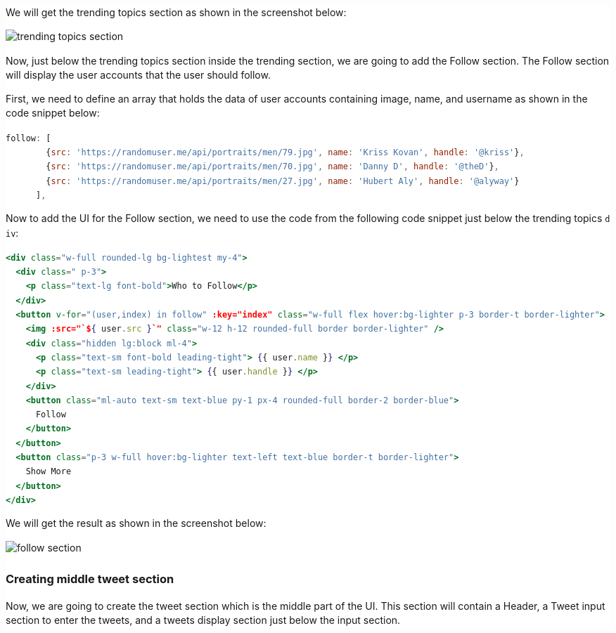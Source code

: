 ```jsx
```

We will get the trending topics section as shown in the screenshot below:

![trending topics section](/engineering-education/build-a-twitter-homepage-using-vuejs-and-tailwind-css/trending-topics-section.jpg)

Now, just below the trending topics section inside the trending section, we are going to add the Follow section. The Follow section will display the user accounts that the user should follow. 

First, we need to define an array that holds the data of user accounts containing image, name, and username as shown in the code snippet below:

```jsx
follow: [
        {src: 'https://randomuser.me/api/portraits/men/79.jpg', name: 'Kriss Kovan', handle: '@kriss'},
        {src: 'https://randomuser.me/api/portraits/men/70.jpg', name: 'Danny D', handle: '@theD'},
        {src: 'https://randomuser.me/api/portraits/men/27.jpg', name: 'Hubert Aly', handle: '@alyway'}
      ],
```

Now to add the UI for the Follow section, we need to use the code from the following code snippet just below the trending topics `div`:

```jsx
<div class="w-full rounded-lg bg-lightest my-4">
  <div class=" p-3">
    <p class="text-lg font-bold">Who to Follow</p>
  </div>
  <button v-for="(user,index) in follow" :key="index" class="w-full flex hover:bg-lighter p-3 border-t border-lighter">
    <img :src="`${ user.src }`" class="w-12 h-12 rounded-full border border-lighter" />
    <div class="hidden lg:block ml-4">
      <p class="text-sm font-bold leading-tight"> {{ user.name }} </p>
      <p class="text-sm leading-tight"> {{ user.handle }} </p>
    </div>
    <button class="ml-auto text-sm text-blue py-1 px-4 rounded-full border-2 border-blue">
      Follow
    </button>
  </button>
  <button class="p-3 w-full hover:bg-lighter text-left text-blue border-t border-lighter">
    Show More
  </button>
</div>
```

We will get the result as shown in the screenshot below:

![follow section](/engineering-education/build-a-twitter-homepage-using-vuejs-and-tailwind-css/follow-section.jpg)

### Creating middle tweet section
Now, we are going to create the tweet section which is the middle part of the UI. This section will contain a Header, a Tweet input section to enter the tweets, and a tweets display section just below the input section.

